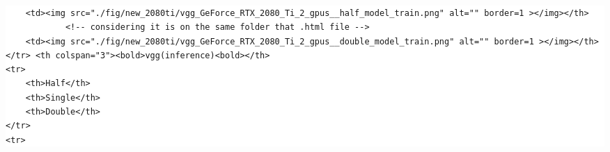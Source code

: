         <td><img src="./fig/new_2080ti/vgg_GeForce_RTX_2080_Ti_2_gpus__half_model_train.png" alt="" border=1 ></img></th>
                <!-- considering it is on the same folder that .html file -->
        <td><img src="./fig/new_2080ti/vgg_GeForce_RTX_2080_Ti_2_gpus__double_model_train.png" alt="" border=1 ></img></th>
    </tr> <th colspan="3"><bold>vgg(inference)<bold></th> 
    <tr>
        <th>Half</th>
        <th>Single</th>
        <th>Double</th>
    </tr>
    <tr>